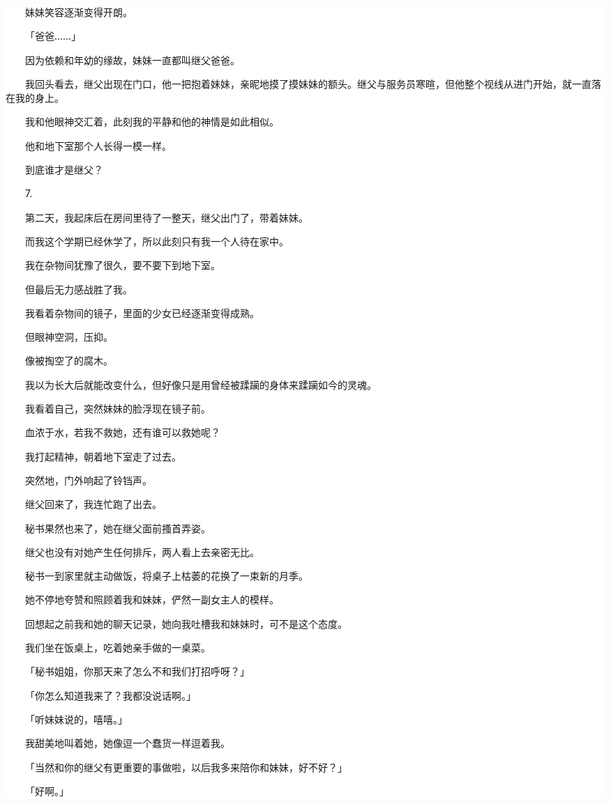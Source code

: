 &emsp;&emsp;妹妹笑容逐渐变得开朗。  
  
&emsp;&emsp;「爸爸……」  
  
&emsp;&emsp;因为依赖和年幼的缘故，妹妹一直都叫继父爸爸。  
  
&emsp;&emsp;我回头看去，继父出现在门口，他一把抱着妹妹，亲昵地摸了摸妹妹的额头。继父与服务员寒暄，但他整个视线从进门开始，就一直落在我的身上。  
  
&emsp;&emsp;我和他眼神交汇着，此刻我的平静和他的神情是如此相似。  
  
&emsp;&emsp;他和地下室那个人长得一模一样。  
  
&emsp;&emsp;到底谁才是继父？  
  
&emsp;&emsp;7.  
  
&emsp;&emsp;第二天，我起床后在房间里待了一整天，继父出门了，带着妹妹。  
  
&emsp;&emsp;而我这个学期已经休学了，所以此刻只有我一个人待在家中。  
  
&emsp;&emsp;我在杂物间犹豫了很久，要不要下到地下室。  
  
&emsp;&emsp;但最后无力感战胜了我。  
  
&emsp;&emsp;我看着杂物间的镜子，里面的少女已经逐渐变得成熟。  
  
&emsp;&emsp;但眼神空洞，压抑。  
  
&emsp;&emsp;像被掏空了的腐木。  
  
&emsp;&emsp;我以为长大后就能改变什么，但好像只是用曾经被蹂躏的身体来蹂躏如今的灵魂。  
  
&emsp;&emsp;我看着自己，突然妹妹的脸浮现在镜子前。  
  
&emsp;&emsp;血浓于水，若我不救她，还有谁可以救她呢？  
  
&emsp;&emsp;我打起精神，朝着地下室走了过去。  
  
&emsp;&emsp;突然地，门外响起了铃铛声。  
  
&emsp;&emsp;继父回来了，我连忙跑了出去。  
  
&emsp;&emsp;秘书果然也来了，她在继父面前搔首弄姿。  
  
&emsp;&emsp;继父也没有对她产生任何排斥，两人看上去亲密无比。  
  
&emsp;&emsp;秘书一到家里就主动做饭，将桌子上枯萎的花换了一束新的月季。  
  
&emsp;&emsp;她不停地夸赞和照顾着我和妹妹，俨然一副女主人的模样。  
  
&emsp;&emsp;回想起之前我和她的聊天记录，她向我吐槽我和妹妹时，可不是这个态度。  
  
&emsp;&emsp;我们坐在饭桌上，吃着她亲手做的一桌菜。  
  
&emsp;&emsp;「秘书姐姐，你那天来了怎么不和我们打招呼呀？」  
  
&emsp;&emsp;「你怎么知道我来了？我都没说话啊。」  
  
&emsp;&emsp;「听妹妹说的，嘻嘻。」  
  
&emsp;&emsp;我甜美地叫着她，她像逗一个蠢货一样逗着我。  
  
&emsp;&emsp;「当然和你的继父有更重要的事做啦，以后我多来陪你和妹妹，好不好？」  
  
&emsp;&emsp;「好啊。」  
  